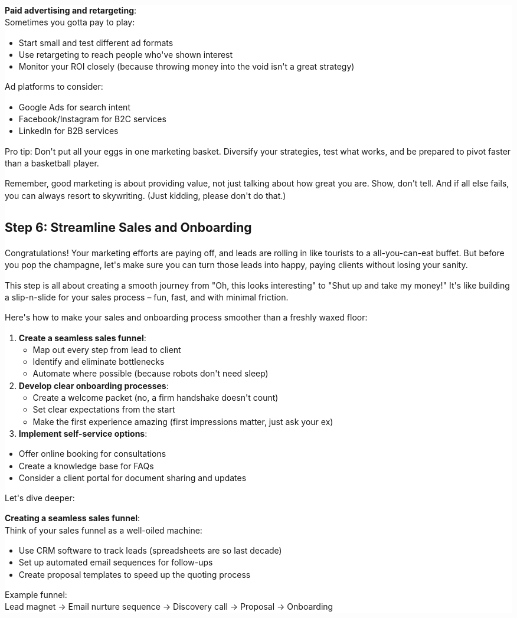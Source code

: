 **Paid advertising and retargeting**:  
Sometimes you gotta pay to play:

- Start small and test different ad formats
- Use retargeting to reach people who've shown interest
- Monitor your ROI closely (because throwing money into the void isn't a great strategy)

Ad platforms to consider:

- Google Ads for search intent
- Facebook/Instagram for B2C services
- LinkedIn for B2B services

Pro tip: Don't put all your eggs in one marketing basket. Diversify your strategies, test what works, and be prepared to pivot faster than a basketball player.

Remember, good marketing is about providing value, not just talking about how great you are. Show, don't tell. And if all else fails, you can always resort to skywriting. (Just kidding, please don't do that.)

## Step 6: Streamline Sales and Onboarding

Congratulations! Your marketing efforts are paying off, and leads are rolling in like tourists to a all-you-can-eat buffet. But before you pop the champagne, let's make sure you can turn those leads into happy, paying clients without losing your sanity.

This step is all about creating a smooth journey from "Oh, this looks interesting" to "Shut up and take my money!" It's like building a slip-n-slide for your sales process – fun, fast, and with minimal friction.

Here's how to make your sales and onboarding process smoother than a freshly waxed floor:

1. **Create a seamless sales funnel**:
   - Map out every step from lead to client
   - Identify and eliminate bottlenecks
   - Automate where possible (because robots don't need sleep)
2. **Develop clear onboarding processes**:
   - Create a welcome packet (no, a firm handshake doesn't count)
   - Set clear expectations from the start
   - Make the first experience amazing (first impressions matter, just ask your ex)
3. **Implement self-service options**:

- Offer online booking for consultations
- Create a knowledge base for FAQs
- Consider a client portal for document sharing and updates

Let's dive deeper:

**Creating a seamless sales funnel**:  
Think of your sales funnel as a well-oiled machine:

- Use CRM software to track leads (spreadsheets are so last decade)
- Set up automated email sequences for follow-ups
- Create proposal templates to speed up the quoting process

Example funnel:  
Lead magnet → Email nurture sequence → Discovery call → Proposal → Onboarding
